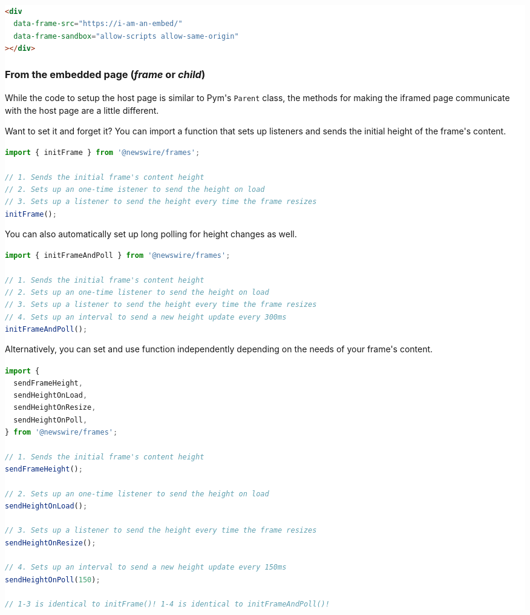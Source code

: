```html
<div
  data-frame-src="https://i-am-an-embed/"
  data-frame-sandbox="allow-scripts allow-same-origin"
></div>
```

### From the **embedded** page (_frame_ or _child_)

While the code to setup the host page is similar to Pym's `Parent` class, the methods for making the iframed page communicate with the host page are a little different.

Want to set it and forget it? You can import a function that sets up listeners and sends the initial height of the frame's content.

```js
import { initFrame } from '@newswire/frames';

// 1. Sends the initial frame's content height
// 2. Sets up an one-time istener to send the height on load
// 3. Sets up a listener to send the height every time the frame resizes
initFrame();
```

You can also automatically set up long polling for height changes as well.

```js
import { initFrameAndPoll } from '@newswire/frames';

// 1. Sends the initial frame's content height
// 2. Sets up an one-time listener to send the height on load
// 3. Sets up a listener to send the height every time the frame resizes
// 4. Sets up an interval to send a new height update every 300ms
initFrameAndPoll();
```

Alternatively, you can set and use function independently depending on the needs of your frame's content.

```js
import {
  sendFrameHeight,
  sendHeightOnLoad,
  sendHeightOnResize,
  sendHeightOnPoll,
} from '@newswire/frames';

// 1. Sends the initial frame's content height
sendFrameHeight();

// 2. Sets up an one-time listener to send the height on load
sendHeightOnLoad();

// 3. Sets up a listener to send the height every time the frame resizes
sendHeightOnResize();

// 4. Sets up an interval to send a new height update every 150ms
sendHeightOnPoll(150);

// 1-3 is identical to initFrame()! 1-4 is identical to initFrameAndPoll()!
```
